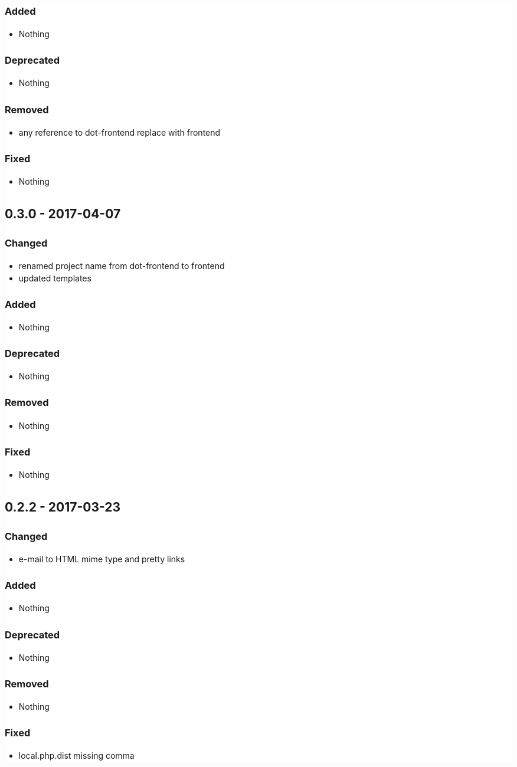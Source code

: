 ### Added
* Nothing

### Deprecated
* Nothing

### Removed
* any reference to dot-frontend replace with frontend

### Fixed
* Nothing


## 0.3.0 - 2017-04-07

### Changed
* renamed project name from dot-frontend to frontend
* updated templates

### Added
* Nothing

### Deprecated
* Nothing

### Removed
* Nothing

### Fixed
* Nothing


## 0.2.2 - 2017-03-23

### Changed
* e-mail to HTML mime type and pretty links

### Added
* Nothing

### Deprecated
* Nothing

### Removed
* Nothing

### Fixed
* local.php.dist missing comma
